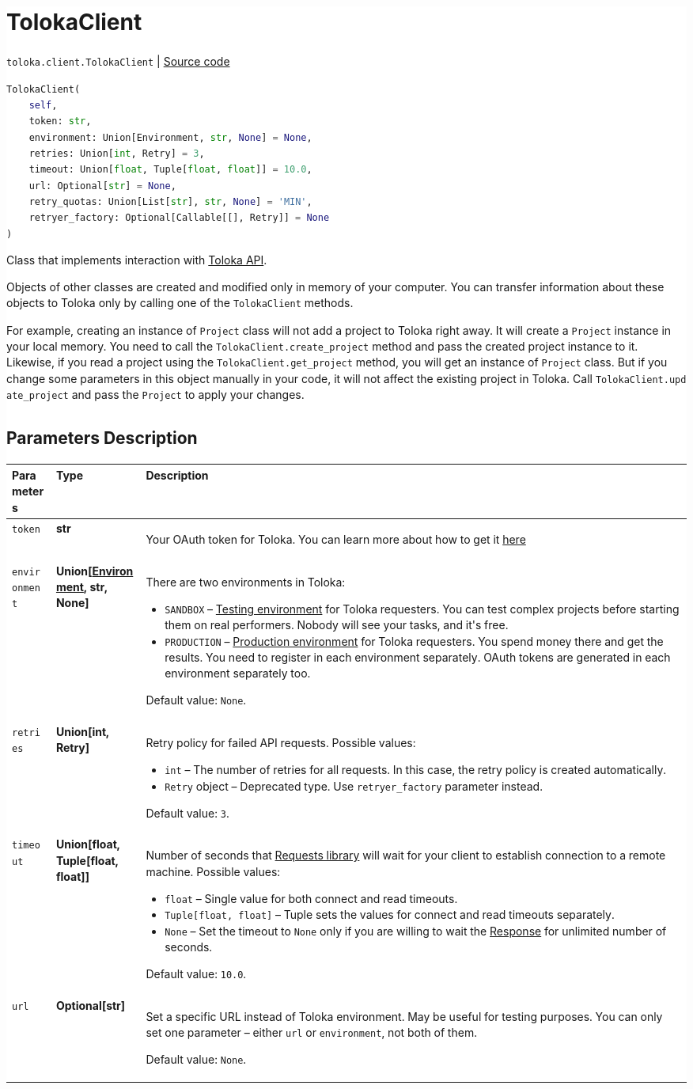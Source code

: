 # TolokaClient
`toloka.client.TolokaClient` | [Source code](https://github.com/Toloka/toloka-kit/blob/v0.1.25/src/client/__init__.py#L153)

```python
TolokaClient(
    self,
    token: str,
    environment: Union[Environment, str, None] = None,
    retries: Union[int, Retry] = 3,
    timeout: Union[float, Tuple[float, float]] = 10.0,
    url: Optional[str] = None,
    retry_quotas: Union[List[str], str, None] = 'MIN',
    retryer_factory: Optional[Callable[[], Retry]] = None
)
```

Class that implements interaction with [Toloka API](https://toloka.ai/docs/api/concepts/about.html).


Objects of other classes are created and modified only in memory of your computer.
You can transfer information about these objects to Toloka only by calling one of the `TolokaClient` methods.

For example, creating an instance of `Project` class will not add a project to Toloka right away. It will create a `Project` instance in your local memory.
You need to call the `TolokaClient.create_project` method and pass the created project instance to it.
Likewise, if you read a project using the `TolokaClient.get_project` method, you will get an instance of `Project` class.
But if you change some parameters in this object manually in your code, it will not affect the existing project in Toloka.
Call `TolokaClient.update_project` and pass the `Project` to apply your changes.

## Parameters Description

| Parameters | Type | Description |
| :----------| :----| :-----------|
`token`|**str**|<p>Your OAuth token for Toloka. You can learn more about how to get it [here](https://toloka.ai/docs/api/concepts/access.html#access__token)</p>
`environment`|**Union\[[Environment](toloka.client.TolokaClient.Environment.md), str, None\]**|<p>There are two environments in Toloka:<ul><li>`SANDBOX` – [Testing environment](https://sandbox.toloka.yandex.com) for Toloka requesters. You can test complex projects before starting them on real performers. Nobody will see your tasks, and it&#x27;s free.</li><li>`PRODUCTION` – [Production environment](https://toloka.yandex.com) for Toloka requesters. You spend money there and get the results. You need to register in each environment separately. OAuth tokens are generated in each environment separately too. </li></ul></p><p>Default value: `None`.</p>
`retries`|**Union\[int, Retry\]**|<p>Retry policy for failed API requests. Possible values:<ul><li>`int` – The number of retries for all requests. In this case, the retry policy is created automatically.</li><li>`Retry` object – Deprecated type. Use `retryer_factory` parameter instead. </li></ul></p><p>Default value: `3`.</p>
`timeout`|**Union\[float, Tuple\[float, float\]\]**|<p>Number of seconds that [Requests library](https://docs.python-requests.org/en/master) will wait for your client to establish connection to a remote machine. Possible values:<ul><li>`float` – Single value for both connect and read timeouts.</li><li>`Tuple[float, float]` – Tuple sets the values for connect and read timeouts separately.</li><li>`None` – Set the timeout to `None` only if you are willing to wait the [Response](https://docs.python-requests.org/en/master/api/#requests.Response) for unlimited number of seconds. </li></ul></p><p>Default value: `10.0`.</p>
`url`|**Optional\[str\]**|<p>Set a specific URL instead of Toloka environment. May be useful for testing purposes. You can only set one parameter – either `url` or `environment`, not both of them. </p><p>Default value: `None`.</p>
